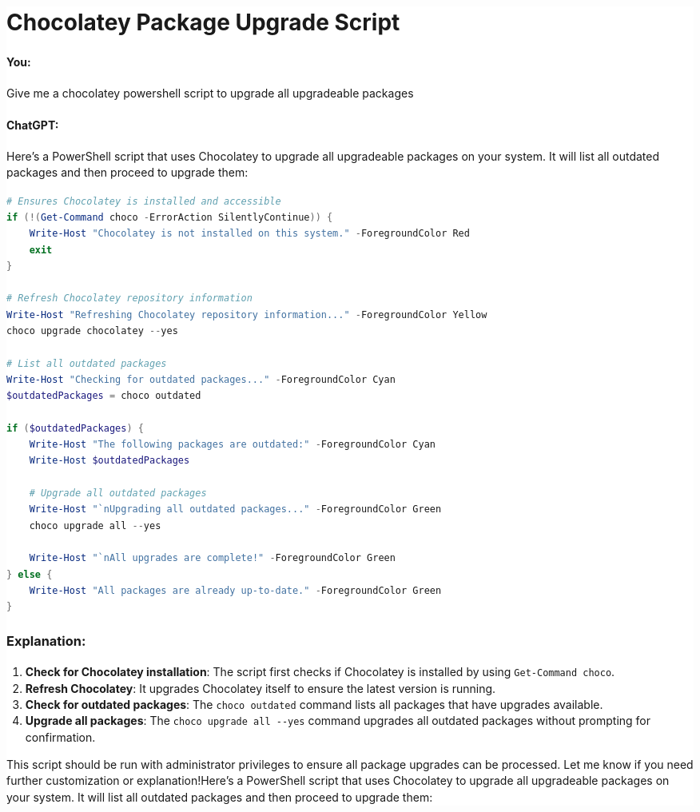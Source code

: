 # Chocolatey Package Upgrade Script

#### You:
Give me a chocolatey powershell script to upgrade all upgradeable packages

#### ChatGPT:
Here’s a PowerShell script that uses Chocolatey to upgrade all upgradeable packages on your system. It will list all outdated packages and then proceed to upgrade them:

```powershell
# Ensures Chocolatey is installed and accessible
if (!(Get-Command choco -ErrorAction SilentlyContinue)) {
    Write-Host "Chocolatey is not installed on this system." -ForegroundColor Red
    exit
}

# Refresh Chocolatey repository information
Write-Host "Refreshing Chocolatey repository information..." -ForegroundColor Yellow
choco upgrade chocolatey --yes

# List all outdated packages
Write-Host "Checking for outdated packages..." -ForegroundColor Cyan
$outdatedPackages = choco outdated

if ($outdatedPackages) {
    Write-Host "The following packages are outdated:" -ForegroundColor Cyan
    Write-Host $outdatedPackages

    # Upgrade all outdated packages
    Write-Host "`nUpgrading all outdated packages..." -ForegroundColor Green
    choco upgrade all --yes

    Write-Host "`nAll upgrades are complete!" -ForegroundColor Green
} else {
    Write-Host "All packages are already up-to-date." -ForegroundColor Green
}
```

### Explanation:

1. **Check for Chocolatey installation**: The script first checks if Chocolatey is installed by using `Get-Command choco`.
2. **Refresh Chocolatey**: It upgrades Chocolatey itself to ensure the latest version is running.
3. **Check for outdated packages**: The `choco outdated` command lists all packages that have upgrades available.
4. **Upgrade all packages**: The `choco upgrade all --yes` command upgrades all outdated packages without prompting for confirmation.

This script should be run with administrator privileges to ensure all package upgrades can be processed. Let me know if you need further customization or explanation!Here’s a PowerShell script that uses Chocolatey to upgrade all upgradeable packages on your system. It will list all outdated packages and then proceed to upgrade them:
